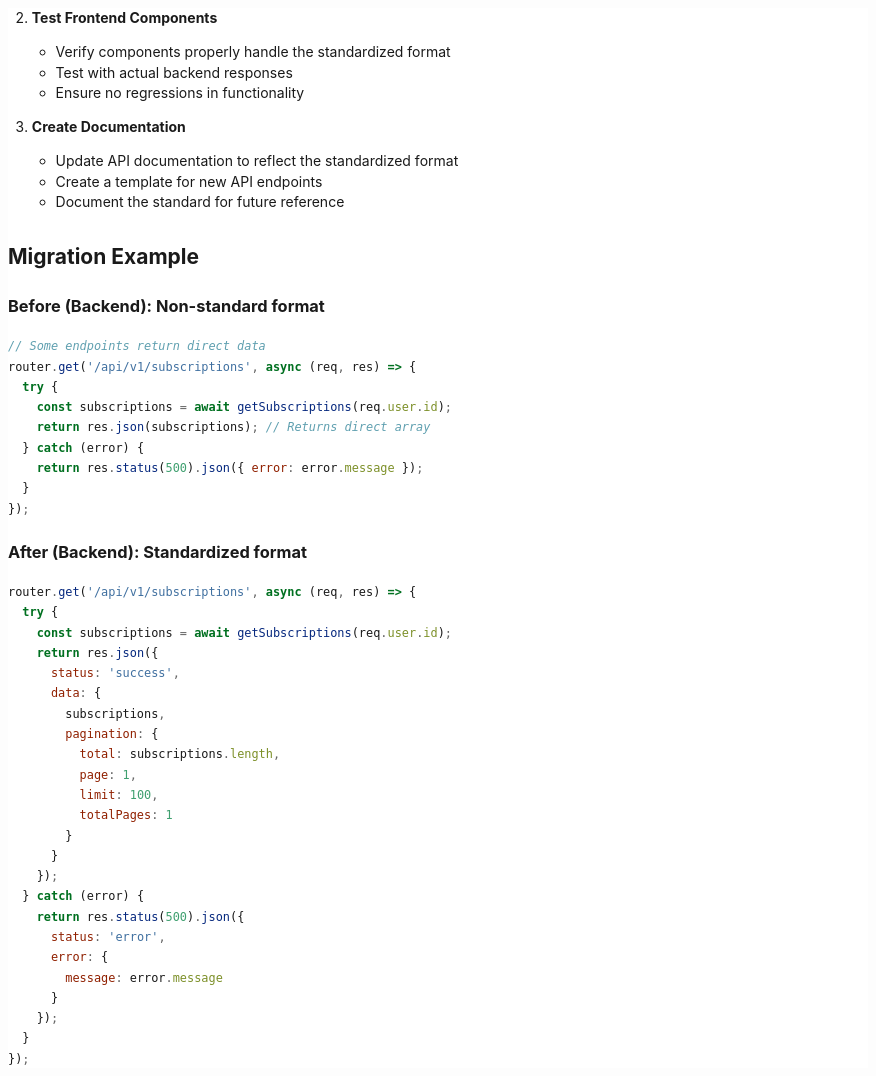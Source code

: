 2. **Test Frontend Components**
   - Verify components properly handle the standardized format
   - Test with actual backend responses
   - Ensure no regressions in functionality

3. **Create Documentation**
   - Update API documentation to reflect the standardized format
   - Create a template for new API endpoints
   - Document the standard for future reference

## Migration Example

### Before (Backend): Non-standard format

```javascript
// Some endpoints return direct data
router.get('/api/v1/subscriptions', async (req, res) => {
  try {
    const subscriptions = await getSubscriptions(req.user.id);
    return res.json(subscriptions); // Returns direct array
  } catch (error) {
    return res.status(500).json({ error: error.message });
  }
});
```

### After (Backend): Standardized format

```javascript
router.get('/api/v1/subscriptions', async (req, res) => {
  try {
    const subscriptions = await getSubscriptions(req.user.id);
    return res.json({
      status: 'success',
      data: {
        subscriptions,
        pagination: {
          total: subscriptions.length,
          page: 1,
          limit: 100,
          totalPages: 1
        }
      }
    });
  } catch (error) {
    return res.status(500).json({
      status: 'error',
      error: {
        message: error.message
      }
    });
  }
});
```

